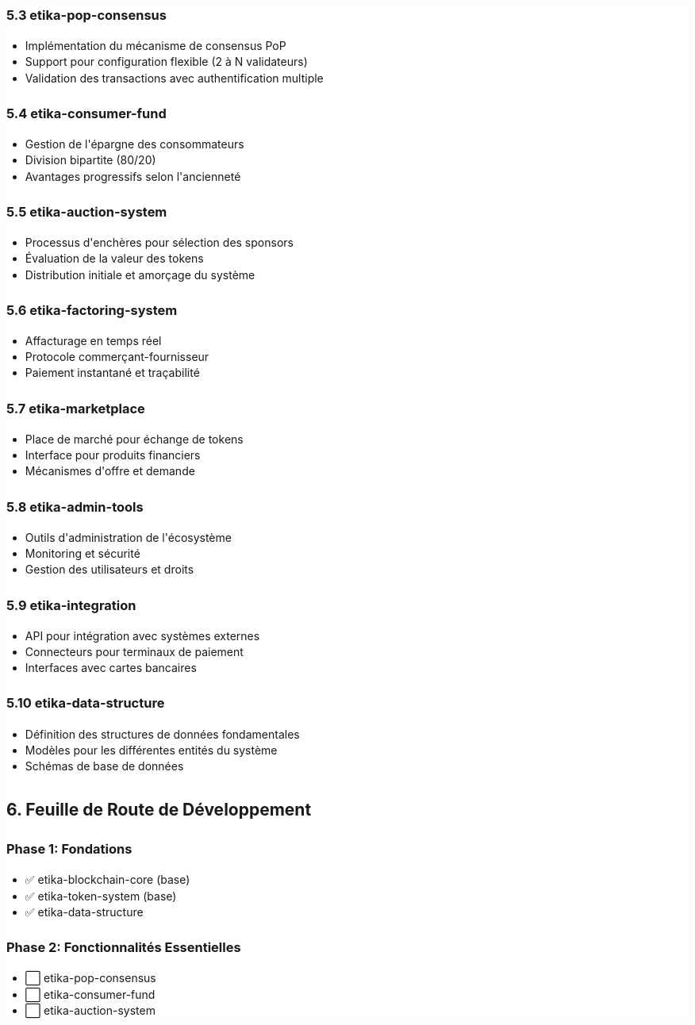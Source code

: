 ### 5.3 etika-pop-consensus
- Implémentation du mécanisme de consensus PoP
- Support pour configuration flexible (2 à N validateurs)
- Validation des transactions avec authentification multiple

### 5.4 etika-consumer-fund
- Gestion de l'épargne des consommateurs
- Division bipartite (80/20)
- Avantages progressifs selon l'ancienneté

### 5.5 etika-auction-system
- Processus d'enchères pour sélection des sponsors
- Évaluation de la valeur des tokens
- Distribution initiale et amorçage du système

### 5.6 etika-factoring-system
- Affacturage en temps réel
- Protocole commerçant-fournisseur
- Paiement instantané et traçabilité

### 5.7 etika-marketplace
- Place de marché pour échange de tokens
- Interface pour produits financiers
- Mécanismes d'offre et demande

### 5.8 etika-admin-tools
- Outils d'administration de l'écosystème
- Monitoring et sécurité
- Gestion des utilisateurs et droits

### 5.9 etika-integration
- API pour intégration avec systèmes externes
- Connecteurs pour terminaux de paiement
- Interfaces avec cartes bancaires

### 5.10 etika-data-structure
- Définition des structures de données fondamentales
- Modèles pour les différentes entités du système
- Schémas de base de données

## 6. Feuille de Route de Développement

### Phase 1: Fondations
- ✅ etika-blockchain-core (base)
- ✅ etika-token-system (base)
- ✅ etika-data-structure

### Phase 2: Fonctionnalités Essentielles
- ⬜ etika-pop-consensus
- ⬜ etika-consumer-fund
- ⬜ etika-auction-system
